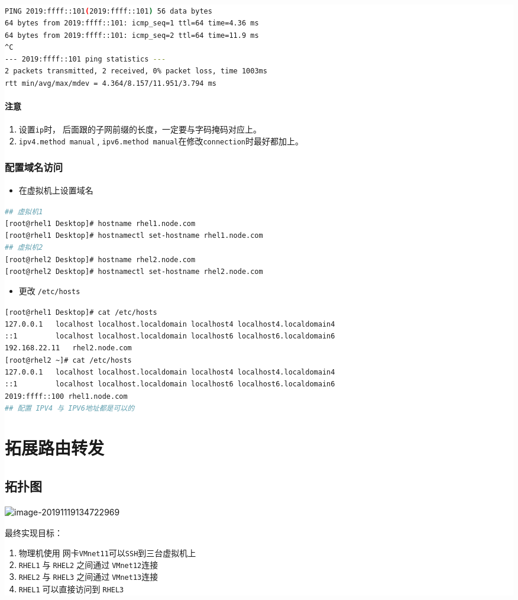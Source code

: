 ```bash
PING 2019:ffff::101(2019:ffff::101) 56 data bytes
64 bytes from 2019:ffff::101: icmp_seq=1 ttl=64 time=4.36 ms
64 bytes from 2019:ffff::101: icmp_seq=2 ttl=64 time=11.9 ms
^C
--- 2019:ffff::101 ping statistics ---
2 packets transmitted, 2 received, 0% packet loss, time 1003ms
rtt min/avg/max/mdev = 4.364/8.157/11.951/3.794 ms
```

#### 注意

1. 设置`ip`时， 后面跟的子网前缀的长度，一定要与字码掩码对应上。
2. `ipv4.method manual` , `ipv6.method manual`在修改`connection`时最好都加上。

### 配置域名访问

- 在虚拟机上设置域名

```bash
## 虚拟机1
[root@rhel1 Desktop]# hostname rhel1.node.com
[root@rhel1 Desktop]# hostnamectl set-hostname rhel1.node.com
## 虚拟机2 
[root@rhel2 Desktop]# hostname rhel2.node.com
[root@rhel2 Desktop]# hostnamectl set-hostname rhel2.node.com
```

- 更改 `/etc/hosts`

```bash
[root@rhel1 Desktop]# cat /etc/hosts
127.0.0.1   localhost localhost.localdomain localhost4 localhost4.localdomain4
::1         localhost localhost.localdomain localhost6 localhost6.localdomain6
192.168.22.11	rhel2.node.com
[root@rhel2 ~]# cat /etc/hosts
127.0.0.1   localhost localhost.localdomain localhost4 localhost4.localdomain4
::1         localhost localhost.localdomain localhost6 localhost6.localdomain6
2019:ffff::100 rhel1.node.com
## 配置 IPV4 与 IPV6地址都是可以的 
```

# 拓展路由转发

## 拓扑图

![image-20191119134722969](C:\Users\kanewang\AppData\Roaming\Typora\typora-user-images\image-20191119134722969.png)

最终实现目标：

1. 物理机使用 网卡`VMnet11`可以`SSH`到三台虚拟机上
2. `RHEL1` 与 `RHEL2` 之间通过 `VMnet12`连接
3. `RHEL2` 与 `RHEL3` 之间通过 `VMnet13`连接
4. `RHEL1` 可以直接访问到 `RHEL3`
